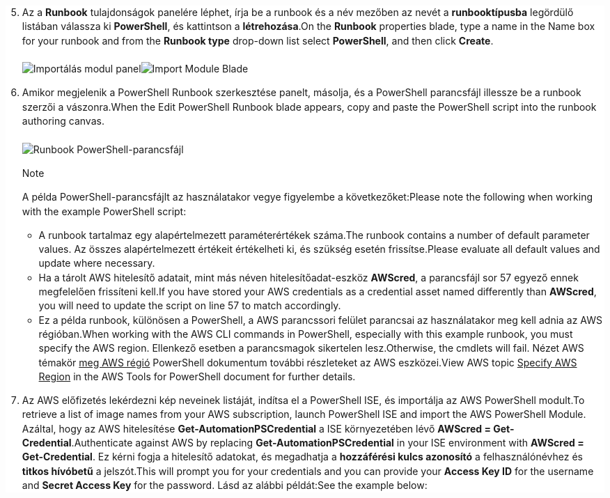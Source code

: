 5. <span data-ttu-id="77814-135">Az a **Runbook** tulajdonságok panelére léphet, írja be a runbook és a név mezőben az nevét a **runbooktípusba** legördülő listában válassza ki **PowerShell**, és kattintson a **létrehozása**.</span><span class="sxs-lookup"><span data-stu-id="77814-135">On the **Runbook** properties blade, type a name in the Name box for your runbook and from the **Runbook type** drop-down list select **PowerShell**, and then click **Create**.</span></span><br><br> <span data-ttu-id="77814-136">![Importálás modul panel](./media/automation-scenario-aws-deployment/runbook-quickcreate-properties.png)</span><span class="sxs-lookup"><span data-stu-id="77814-136">![Import Module Blade](./media/automation-scenario-aws-deployment/runbook-quickcreate-properties.png)</span></span>
6. <span data-ttu-id="77814-137">Amikor megjelenik a PowerShell Runbook szerkesztése panelt, másolja, és a PowerShell parancsfájl illessze be a runbook szerzői a vászonra.</span><span class="sxs-lookup"><span data-stu-id="77814-137">When the Edit PowerShell Runbook blade appears, copy and paste the PowerShell script into the runbook authoring canvas.</span></span><br><br> ![Runbook PowerShell-parancsfájl](./media/automation-scenario-aws-deployment/runbook-powershell-script.png)<br>
   
    > [!NOTE]
    > <span data-ttu-id="77814-139">A példa PowerShell-parancsfájlt az használatakor vegye figyelembe a következőket:</span><span class="sxs-lookup"><span data-stu-id="77814-139">Please note the following when working with the example PowerShell script:</span></span>
    > 
    > * <span data-ttu-id="77814-140">A runbook tartalmaz egy alapértelmezett paraméterértékek száma.</span><span class="sxs-lookup"><span data-stu-id="77814-140">The runbook contains a number of default parameter values.</span></span> <span data-ttu-id="77814-141">Az összes alapértelmezett értékeit értékelheti ki, és szükség esetén frissítse.</span><span class="sxs-lookup"><span data-stu-id="77814-141">Please evaluate all default values and update where necessary.</span></span>
    > * <span data-ttu-id="77814-142">Ha a tárolt AWS hitelesítő adatait, mint más néven hitelesítőadat-eszköz **AWScred**, a parancsfájl sor 57 egyező ennek megfelelően frissíteni kell.</span><span class="sxs-lookup"><span data-stu-id="77814-142">If you have stored your AWS credentials as a credential asset named differently than **AWScred**, you will need to update the script on line 57 to match accordingly.</span></span>  
    > * <span data-ttu-id="77814-143">Ez a példa runbook, különösen a PowerShell, a AWS parancssori felület parancsai az használatakor meg kell adnia az AWS régióban.</span><span class="sxs-lookup"><span data-stu-id="77814-143">When working with the AWS CLI commands in PowerShell, especially with this example runbook, you must specify the AWS region.</span></span> <span data-ttu-id="77814-144">Ellenkező esetben a parancsmagok sikertelen lesz.</span><span class="sxs-lookup"><span data-stu-id="77814-144">Otherwise, the cmdlets will fail.</span></span>  <span data-ttu-id="77814-145">Nézet AWS témakör [meg AWS régió](http://docs.aws.amazon.com/powershell/latest/userguide/pstools-installing-specifying-region.html) PowerShell dokumentum további részleteket az AWS eszközei.</span><span class="sxs-lookup"><span data-stu-id="77814-145">View AWS topic [Specify AWS Region](http://docs.aws.amazon.com/powershell/latest/userguide/pstools-installing-specifying-region.html) in the AWS Tools for PowerShell document for further details.</span></span>  
    >

7. <span data-ttu-id="77814-146">Az AWS előfizetés lekérdezni kép neveinek listáját, indítsa el a PowerShell ISE, és importálja az AWS PowerShell modult.</span><span class="sxs-lookup"><span data-stu-id="77814-146">To retrieve a list of image names from your AWS subscription, launch PowerShell ISE and import the AWS PowerShell Module.</span></span>  <span data-ttu-id="77814-147">Azáltal, hogy az AWS hitelesítése **Get-AutomationPSCredential** a ISE környezetében lévő **AWScred = Get-Credential**.</span><span class="sxs-lookup"><span data-stu-id="77814-147">Authenticate against AWS by replacing **Get-AutomationPSCredential** in your ISE environment with **AWScred = Get-Credential**.</span></span>  <span data-ttu-id="77814-148">Ez kérni fogja a hitelesítő adatokat, és megadhatja a **hozzáférési kulcs azonosító** a felhasználónévhez és **titkos hívóbetű** a jelszót.</span><span class="sxs-lookup"><span data-stu-id="77814-148">This will prompt you for your credentials and you can provide your **Access Key ID** for the username and **Secret Access Key** for the password.</span></span>  <span data-ttu-id="77814-149">Lásd az alábbi példát:</span><span class="sxs-lookup"><span data-stu-id="77814-149">See the example below:</span></span>  

